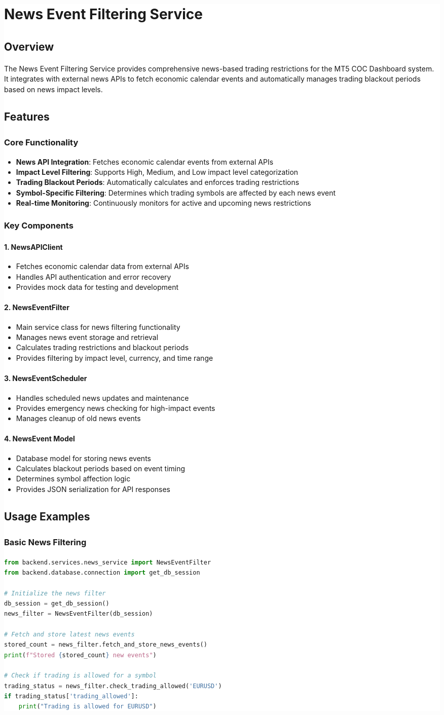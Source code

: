 # News Event Filtering Service

## Overview

The News Event Filtering Service provides comprehensive news-based trading restrictions for the MT5 COC Dashboard system. It integrates with external news APIs to fetch economic calendar events and automatically manages trading blackout periods based on news impact levels.

## Features

### Core Functionality
- **News API Integration**: Fetches economic calendar events from external APIs
- **Impact Level Filtering**: Supports High, Medium, and Low impact level categorization
- **Trading Blackout Periods**: Automatically calculates and enforces trading restrictions
- **Symbol-Specific Filtering**: Determines which trading symbols are affected by each news event
- **Real-time Monitoring**: Continuously monitors for active and upcoming news restrictions

### Key Components

#### 1. NewsAPIClient
- Fetches economic calendar data from external APIs
- Handles API authentication and error recovery
- Provides mock data for testing and development

#### 2. NewsEventFilter
- Main service class for news filtering functionality
- Manages news event storage and retrieval
- Calculates trading restrictions and blackout periods
- Provides filtering by impact level, currency, and time range

#### 3. NewsEventScheduler
- Handles scheduled news updates and maintenance
- Provides emergency news checking for high-impact events
- Manages cleanup of old news events

#### 4. NewsEvent Model
- Database model for storing news events
- Calculates blackout periods based on event timing
- Determines symbol affection logic
- Provides JSON serialization for API responses

## Usage Examples

### Basic News Filtering

```python
from backend.services.news_service import NewsEventFilter
from backend.database.connection import get_db_session

# Initialize the news filter
db_session = get_db_session()
news_filter = NewsEventFilter(db_session)

# Fetch and store latest news events
stored_count = news_filter.fetch_and_store_news_events()
print(f"Stored {stored_count} new events")

# Check if trading is allowed for a symbol
trading_status = news_filter.check_trading_allowed('EURUSD')
if trading_status['trading_allowed']:
    print("Trading is allowed for EURUSD")
```
